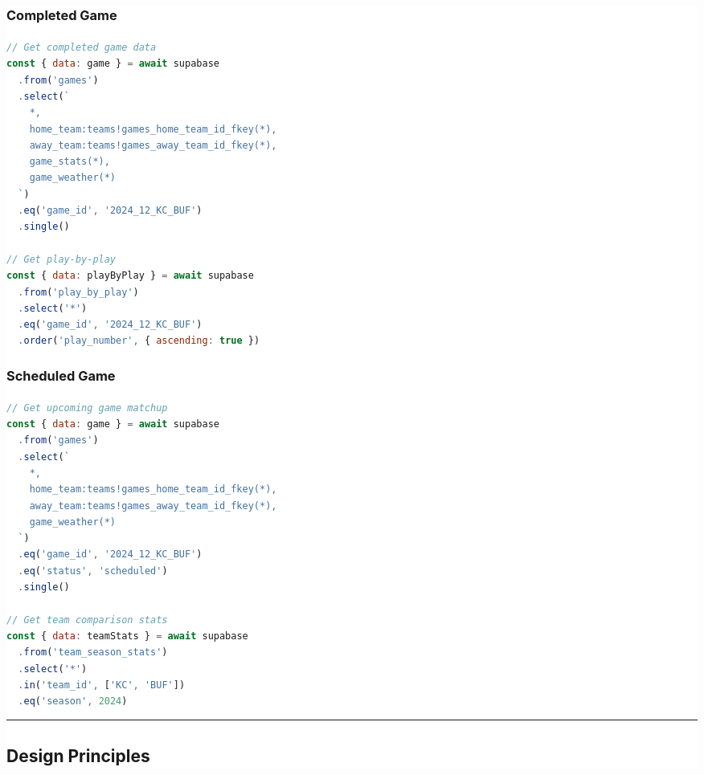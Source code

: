### Completed Game

```javascript
// Get completed game data
const { data: game } = await supabase
  .from('games')
  .select(`
    *,
    home_team:teams!games_home_team_id_fkey(*),
    away_team:teams!games_away_team_id_fkey(*),
    game_stats(*),
    game_weather(*)
  `)
  .eq('game_id', '2024_12_KC_BUF')
  .single()

// Get play-by-play
const { data: playByPlay } = await supabase
  .from('play_by_play')
  .select('*')
  .eq('game_id', '2024_12_KC_BUF')
  .order('play_number', { ascending: true })
```

### Scheduled Game

```javascript
// Get upcoming game matchup
const { data: game } = await supabase
  .from('games')
  .select(`
    *,
    home_team:teams!games_home_team_id_fkey(*),
    away_team:teams!games_away_team_id_fkey(*),
    game_weather(*)
  `)
  .eq('game_id', '2024_12_KC_BUF')
  .eq('status', 'scheduled')
  .single()

// Get team comparison stats
const { data: teamStats } = await supabase
  .from('team_season_stats')
  .select('*')
  .in('team_id', ['KC', 'BUF'])
  .eq('season', 2024)
```

---

## Design Principles
